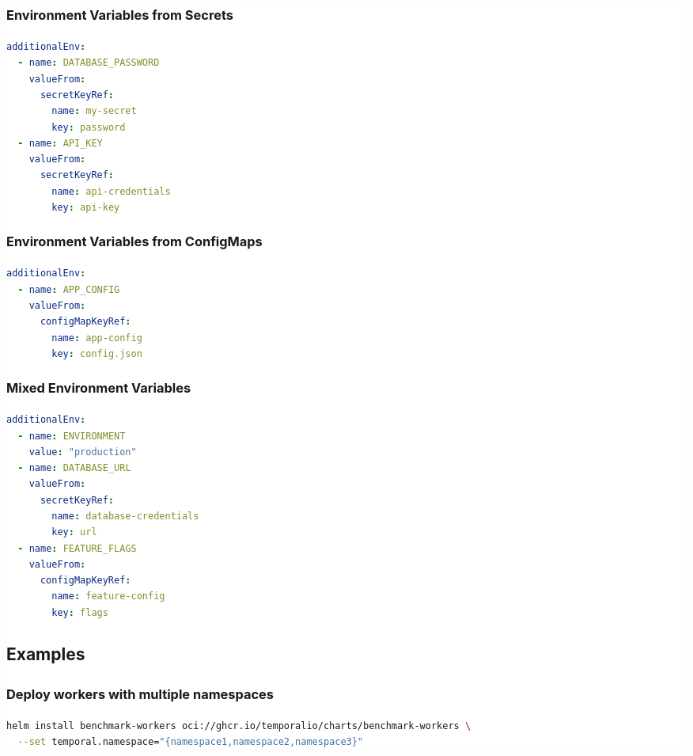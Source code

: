 ### Environment Variables from Secrets

```yaml
additionalEnv:
  - name: DATABASE_PASSWORD
    valueFrom:
      secretKeyRef:
        name: my-secret
        key: password
  - name: API_KEY
    valueFrom:
      secretKeyRef:
        name: api-credentials
        key: api-key
```

### Environment Variables from ConfigMaps

```yaml
additionalEnv:
  - name: APP_CONFIG
    valueFrom:
      configMapKeyRef:
        name: app-config
        key: config.json
```

### Mixed Environment Variables

```yaml
additionalEnv:
  - name: ENVIRONMENT
    value: "production"
  - name: DATABASE_URL
    valueFrom:
      secretKeyRef:
        name: database-credentials
        key: url
  - name: FEATURE_FLAGS
    valueFrom:
      configMapKeyRef:
        name: feature-config
        key: flags
```

## Examples

### Deploy workers with multiple namespaces

```bash
helm install benchmark-workers oci://ghcr.io/temporalio/charts/benchmark-workers \
  --set temporal.namespace="{namespace1,namespace2,namespace3}"
```
